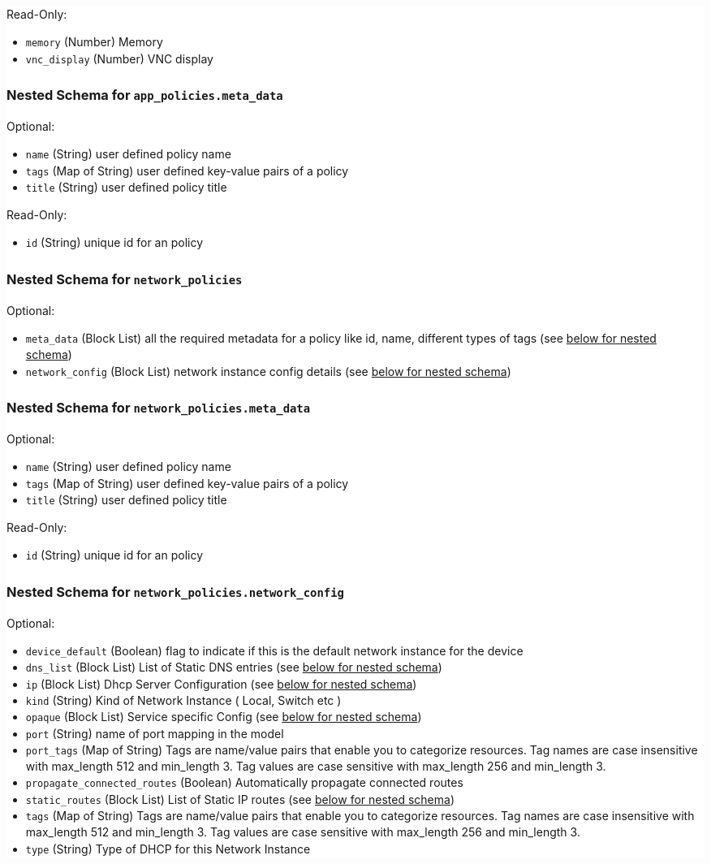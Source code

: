 Read-Only:

- `memory` (Number) Memory
- `vnc_display` (Number) VNC display



<a id="nestedblock--app_policies--meta_data"></a>
### Nested Schema for `app_policies.meta_data`

Optional:

- `name` (String) user defined policy name
- `tags` (Map of String) user defined key-value pairs of a policy
- `title` (String) user defined policy title

Read-Only:

- `id` (String) unique id for an policy



<a id="nestedblock--network_policies"></a>
### Nested Schema for `network_policies`

Optional:

- `meta_data` (Block List) all the required metadata for a policy like id, name, different types of tags (see [below for nested schema](#nestedblock--network_policies--meta_data))
- `network_config` (Block List) network instance config details (see [below for nested schema](#nestedblock--network_policies--network_config))

<a id="nestedblock--network_policies--meta_data"></a>
### Nested Schema for `network_policies.meta_data`

Optional:

- `name` (String) user defined policy name
- `tags` (Map of String) user defined key-value pairs of a policy
- `title` (String) user defined policy title

Read-Only:

- `id` (String) unique id for an policy


<a id="nestedblock--network_policies--network_config"></a>
### Nested Schema for `network_policies.network_config`

Optional:

- `device_default` (Boolean) flag to indicate if this is the default network instance for the device
- `dns_list` (Block List) List of Static DNS entries (see [below for nested schema](#nestedblock--network_policies--network_config--dns_list))
- `ip` (Block List) Dhcp Server Configuration (see [below for nested schema](#nestedblock--network_policies--network_config--ip))
- `kind` (String) Kind of Network Instance ( Local, Switch etc )
- `opaque` (Block List) Service specific Config (see [below for nested schema](#nestedblock--network_policies--network_config--opaque))
- `port` (String) name of port mapping in the model
- `port_tags` (Map of String) Tags are name/value pairs that enable you to categorize resources. Tag names are case insensitive with max_length 512 and min_length 3. Tag values are case sensitive with max_length 256 and min_length 3.
- `propagate_connected_routes` (Boolean) Automatically propagate connected routes
- `static_routes` (Block List) List of Static IP routes (see [below for nested schema](#nestedblock--network_policies--network_config--static_routes))
- `tags` (Map of String) Tags are name/value pairs that enable you to categorize resources. Tag names are case insensitive with max_length 512 and min_length 3. Tag values are case sensitive with max_length 256 and min_length 3.
- `type` (String) Type of DHCP for this Network Instance
